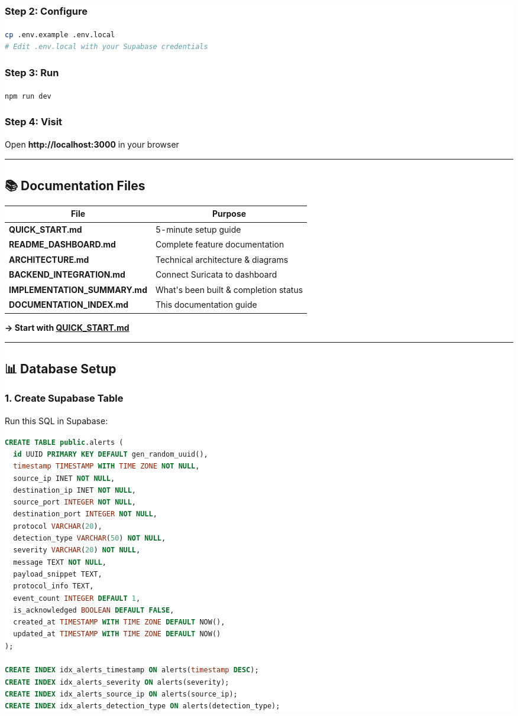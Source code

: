 ### Step 2: Configure
```bash
cp .env.example .env.local
# Edit .env.local with your Supabase credentials
```

### Step 3: Run
```bash
npm run dev
```

### Step 4: Visit
Open **http://localhost:3000** in your browser

---

## 📚 Documentation Files

| File | Purpose |
|------|---------|
| **QUICK_START.md** | 5-minute setup guide |
| **README_DASHBOARD.md** | Complete feature documentation |
| **ARCHITECTURE.md** | Technical architecture & diagrams |
| **BACKEND_INTEGRATION.md** | Connect Suricata to dashboard |
| **IMPLEMENTATION_SUMMARY.md** | What's been built & completion status |
| **DOCUMENTATION_INDEX.md** | This documentation guide |

**→ Start with [QUICK_START.md](./QUICK_START.md)**

---

## 📊 Database Setup

### 1. Create Supabase Table
Run this SQL in Supabase:

```sql
CREATE TABLE public.alerts (
  id UUID PRIMARY KEY DEFAULT gen_random_uuid(),
  timestamp TIMESTAMP WITH TIME ZONE NOT NULL,
  source_ip INET NOT NULL,
  destination_ip INET NOT NULL,
  source_port INTEGER NOT NULL,
  destination_port INTEGER NOT NULL,
  protocol VARCHAR(20),
  detection_type VARCHAR(50) NOT NULL,
  severity VARCHAR(20) NOT NULL,
  message TEXT NOT NULL,
  payload_snippet TEXT,
  protocol_info TEXT,
  event_count INTEGER DEFAULT 1,
  is_acknowledged BOOLEAN DEFAULT FALSE,
  created_at TIMESTAMP WITH TIME ZONE DEFAULT NOW(),
  updated_at TIMESTAMP WITH TIME ZONE DEFAULT NOW()
);

CREATE INDEX idx_alerts_timestamp ON alerts(timestamp DESC);
CREATE INDEX idx_alerts_severity ON alerts(severity);
CREATE INDEX idx_alerts_source_ip ON alerts(source_ip);
CREATE INDEX idx_alerts_detection_type ON alerts(detection_type);
```